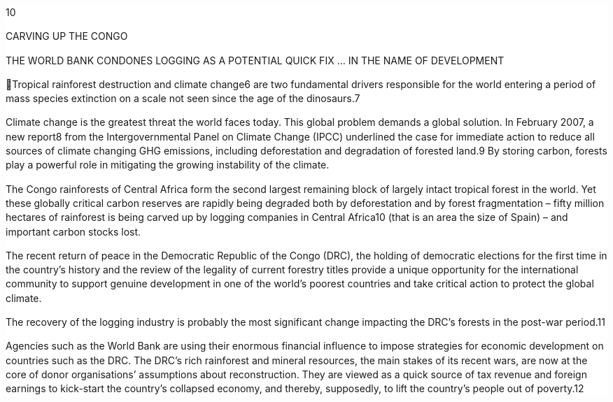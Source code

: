 10

CARVING UP THE CONGO

THE WORLD BANK CONDONES
LOGGING AS A POTENTIAL
QUICK FIX ... IN THE NAME
OF DEVELOPMENT

Tropical rainforest destruction and climate
change6 are two fundamental drivers
responsible for the world entering a period of
mass species extinction on a scale not seen
since the age of the dinosaurs.7

Climate change is the greatest threat the
world faces today. This global problem
demands a global solution. In February 2007,
a new report8 from the Intergovernmental
Panel on Climate Change (IPCC) underlined the
case for immediate action to reduce all sources
of climate changing GHG emissions, including
deforestation and degradation of forested
land.9 By storing carbon, forests play a
powerful role in mitigating the growing
instability of the climate.

The Congo rainforests of Central Africa form
the second largest remaining block of largely
intact tropical forest in the world. Yet these
globally critical carbon reserves are rapidly
being degraded both by deforestation and by
forest fragmentation – fifty million hectares
of rainforest is being carved up by logging
companies in Central Africa10 (that is an area
the size of Spain) – and important carbon
stocks lost.

The recent return of peace in the Democratic
Republic of the Congo (DRC), the holding of
democratic elections for the first time in the
country’s history and the review of the legality
of current forestry titles provide a unique
opportunity for the international community
to support genuine development in one of the
world’s poorest countries and take critical
action to protect the global climate.

The recovery of the logging industry is probably
the most significant change impacting the
DRC’s forests in the post-war period.11

Agencies such as the World Bank are using
their enormous financial influence to impose
strategies for economic development on
countries such as the DRC. The DRC’s rich
rainforest and mineral resources, the main
stakes of its recent wars, are now at the core
of donor organisations’ assumptions about
reconstruction. They are viewed as a quick
source of tax revenue and foreign earnings to
kick-start the country’s collapsed economy,
and thereby, supposedly, to lift the country’s
people out of poverty.12
